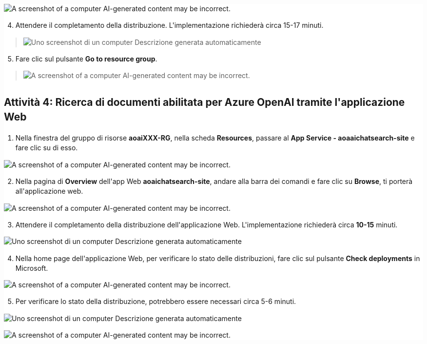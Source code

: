 ![A screenshot of a computer AI-generated content may be
incorrect.](./media/image27.png)

4.  Attendere il completamento della distribuzione. L'implementazione
    richiederà circa 15-17 minuti.

> ![Uno screenshot di un computer Descrizione generata
> automaticamente](./media/image28.png)

5.  Fare clic sul pulsante **Go to resource group**.

> ![A screenshot of a computer AI-generated content may be
> incorrect.](./media/image29.png)

## **Attività 4: Ricerca di documenti abilitata per Azure OpenAI tramite l'applicazione Web**

1.  Nella finestra del gruppo di risorse **aoaiXXX-RG**, nella scheda
    **Resources**, passare al **App Service - aoaaichatsearch-site** e
    fare clic su di esso.

![A screenshot of a computer AI-generated content may be
incorrect.](./media/image30.png)

2.  Nella pagina di **Overview** dell'app Web **aoaichatsearch-site**,
    andare alla barra dei comandi e fare clic su **Browse**, ti porterà
    all'applicazione web.

![A screenshot of a computer AI-generated content may be
incorrect.](./media/image31.png)

3.  Attendere il completamento della distribuzione dell'applicazione
    Web. L'implementazione richiederà circa **10-15** minuti.

![Uno screenshot di un computer Descrizione generata
automaticamente](./media/image32.png)

4.  Nella home page dell'applicazione Web, per verificare lo stato delle
    distribuzioni, fare clic sul pulsante **Check deployments** in
    Microsoft.

![A screenshot of a computer AI-generated content may be
incorrect.](./media/image33.png)

5.  Per verificare lo stato della distribuzione, potrebbero essere
    necessari circa 5-6 minuti.

![Uno screenshot di un computer Descrizione generata
automaticamente](./media/image34.png)

![A screenshot of a computer AI-generated content may be
incorrect.](./media/image35.png)
